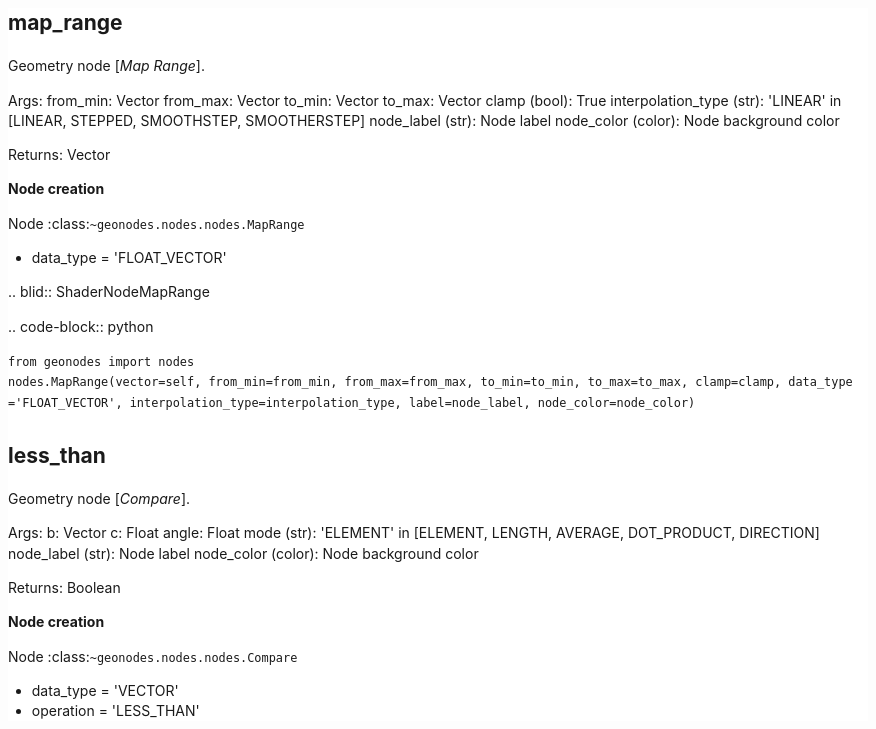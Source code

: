 
## map_range

Geometry node [*Map Range*].


  Args:
    from_min: Vector
    from_max: Vector
    to_min: Vector
    to_max: Vector
    clamp (bool): True
    interpolation_type (str): 'LINEAR' in [LINEAR, STEPPED, SMOOTHSTEP, SMOOTHERSTEP]
    node_label (str): Node label
    node_color (color): Node background color
    
  Returns:
    Vector
    
  **Node creation**
  
  Node :class:`~geonodes.nodes.nodes.MapRange`
  
  - data_type = 'FLOAT_VECTOR'
    
  .. blid:: ShaderNodeMapRange
  
  .. code-block:: python
  
    from geonodes import nodes
    nodes.MapRange(vector=self, from_min=from_min, from_max=from_max, to_min=to_min, to_max=to_max, clamp=clamp, data_type='FLOAT_VECTOR', interpolation_type=interpolation_type, label=node_label, node_color=node_color)
    

## less_than

Geometry node [*Compare*].


  Args:
    b: Vector
    c: Float
    angle: Float
    mode (str): 'ELEMENT' in [ELEMENT, LENGTH, AVERAGE, DOT_PRODUCT, DIRECTION]
    node_label (str): Node label
    node_color (color): Node background color
    
  Returns:
    Boolean
    
  **Node creation**
  
  Node :class:`~geonodes.nodes.nodes.Compare`
  
  - data_type = 'VECTOR'
  - operation = 'LESS_THAN'
    